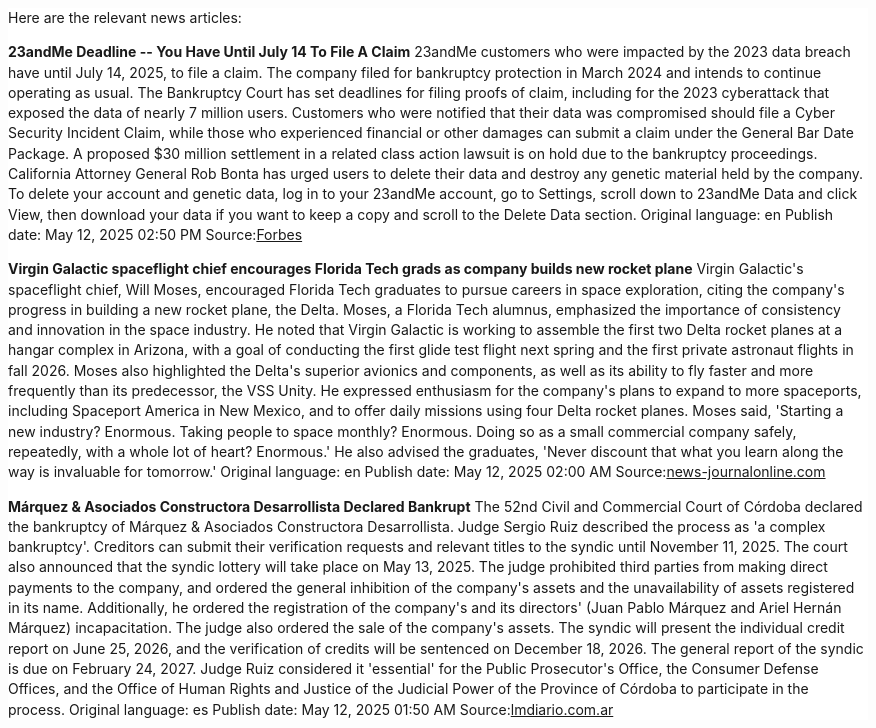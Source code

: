 Here are the relevant news articles:

**23andMe Deadline -- You  Have Until July 14 To File A Claim**
23andMe customers who were impacted by the 2023 data breach have until July 14, 2025, to file a claim. The company filed for bankruptcy protection in March 2024 and intends to continue operating as usual. The Bankruptcy Court has set deadlines for filing proofs of claim, including for the 2023 cyberattack that exposed the data of nearly 7 million users. Customers who were notified that their data was compromised should file a Cyber Security Incident Claim, while those who experienced financial or other damages can submit a claim under the General Bar Date Package. A proposed $30 million settlement in a related class action lawsuit is on hold due to the bankruptcy proceedings. California Attorney General Rob Bonta has urged users to delete their data and destroy any genetic material held by the company. To delete your account and genetic data, log in to your 23andMe account, go to Settings, scroll down to 23andMe Data and click View, then download your data if you want to keep a copy and scroll to the Delete Data section.
Original language: en
Publish date: May 12, 2025 02:50 PM
Source:[Forbes](https://www.forbes.com/sites/kateoflahertyuk/2025/05/12/23andme-deadline-you--have-until-july-14-to-file-a-claim/)

**Virgin Galactic spaceflight chief encourages Florida Tech grads as company builds new rocket plane**
Virgin Galactic's spaceflight chief, Will Moses, encouraged Florida Tech graduates to pursue careers in space exploration, citing the company's progress in building a new rocket plane, the Delta. Moses, a Florida Tech alumnus, emphasized the importance of consistency and innovation in the space industry. He noted that Virgin Galactic is working to assemble the first two Delta rocket planes at a hangar complex in Arizona, with a goal of conducting the first glide test flight next spring and the first private astronaut flights in fall 2026. Moses also highlighted the Delta's superior avionics and components, as well as its ability to fly faster and more frequently than its predecessor, the VSS Unity. He expressed enthusiasm for the company's plans to expand to more spaceports, including Spaceport America in New Mexico, and to offer daily missions using four Delta rocket planes. Moses said, 'Starting a new industry? Enormous. Taking people to space monthly? Enormous. Doing so as a small commercial company safely, repeatedly, with a whole lot of heart? Enormous.' He also advised the graduates, 'Never discount that what you learn along the way is invaluable for tomorrow.'
Original language: en
Publish date: May 12, 2025 02:00 AM
Source:[news-journalonline.com](https://www.news-journalonline.com/story/tech/science/space/2025/05/10/virgin-galactic-mike-moses-encourages-florida-tech-grads-as-company-builds-delta-spacecraft-in-mesa/83511613007/)

**Márquez & Asociados Constructora Desarrollista Declared Bankrupt**
The 52nd Civil and Commercial Court of Córdoba declared the bankruptcy of Márquez & Asociados Constructora Desarrollista. Judge Sergio Ruiz described the process as 'a complex bankruptcy'. Creditors can submit their verification requests and relevant titles to the syndic until November 11, 2025. The court also announced that the syndic lottery will take place on May 13, 2025. The judge prohibited third parties from making direct payments to the company, and ordered the general inhibition of the company's assets and the unavailability of assets registered in its name. Additionally, he ordered the registration of the company's and its directors' (Juan Pablo Márquez and Ariel Hernán Márquez) incapacitation. The judge also ordered the sale of the company's assets. The syndic will present the individual credit report on June 25, 2026, and the verification of credits will be sentenced on December 18, 2026. The general report of the syndic is due on February 24, 2027. Judge Ruiz considered it 'essential' for the Public Prosecutor's Office, the Consumer Defense Offices, and the Office of Human Rights and Justice of the Judicial Power of the Province of Córdoba to participate in the process.
Original language: es
Publish date: May 12, 2025 01:50 AM
Source:[lmdiario.com.ar](https://lmdiario.com.ar/contenido/480611/declararon-la-quiebra-de-la-empresa-constructora-marquez-asociados)
